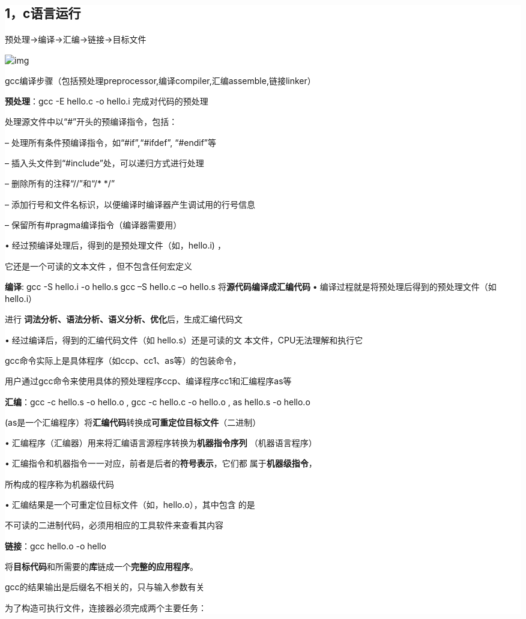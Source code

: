 ## 1，c语言运行

预处理->编译->汇编->链接->目标文件

 ![img](https://img-blog.csdnimg.cn/20190928133358474.png?x-oss-process=image/watermark,type_ZmFuZ3poZW5naGVpdGk,shadow_10,text_aHR0cHM6Ly9ibG9nLmNzZG4ubmV0L3oxOTExNzI1MTQ1,size_16,color_FFFFFF,t_70) 

gcc编译步骤（包括预处理preprocessor,编译compiler,汇编assemble,链接linker）

**预处理**：gcc -E hello.c -o hello.i      完成对代码的预处理

处理源文件中以“#”开头的预编译指令，包括：

– 处理所有条件预编译指令，如“#if”,“#ifdef”, “#endif”等

– 插入头文件到“#include”处，可以递归方式进行处理

– 删除所有的注释“//”和“/* */”

– 添加行号和文件名标识，以便编译时编译器产生调试用的行号信息

– 保留所有#pragma编译指令（编译器需要用）

• 经过预编译处理后，得到的是预处理文件（如，hello.i) ，

它还是一个可读的文本文件 ，但不包含任何宏定义



**编译**: gcc -S hello.i -o hello.s      gcc –S hello.c –o hello.s 将**源代码编译成汇编代码**
• 编译过程就是将预处理后得到的预处理文件（如 hello.i）

进行 **词法分析、语法分析、语义分析、优化**后，生成汇编代码文

• 经过编译后，得到的汇编代码文件（如 hello.s）还是可读的文 本文件，CPU无法理解和执行它

gcc命令实际上是具体程序（如ccp、cc1、as等）的包装命令，

用户通过gcc命令来使用具体的预处理程序ccp、编译程序cc1和汇编程序as等



**汇编**：gcc -c hello.s -o hello.o ,  gcc -c hello.c -o hello.o ,  as hello.s -o hello.o

(as是一个汇编程序）将**汇编代码**转换成**可重定位目标文件**（二进制）

• 汇编程序（汇编器）用来将汇编语言源程序转换为**机器指令序列** （机器语言程序）

• 汇编指令和机器指令一一对应，前者是后者的**符号表示**，它们都 属于**机器级指令**，

所构成的程序称为机器级代码

• 汇编结果是一个可重定位目标文件（如，hello.o），其中包含 的是

不可读的二进制代码，必须用相应的工具软件来查看其内容



**链接**：gcc hello.o -o hello   

将**目标代码**和所需要的**库**链成一个**完整的应用程序**。

gcc的结果输出是后缀名不相关的，只与输入参数有关

为了构造可执行文件，连接器必须完成两个主要任务：
